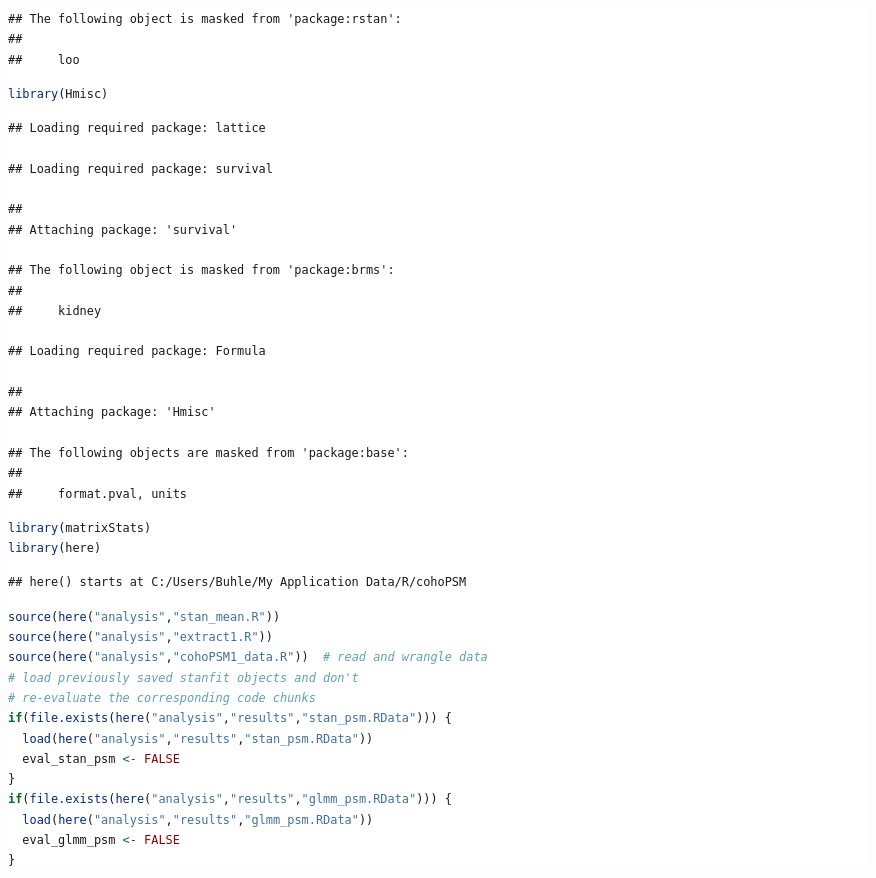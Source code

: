     ## The following object is masked from 'package:rstan':
    ## 
    ##     loo

``` r
library(Hmisc)
```

    ## Loading required package: lattice

    ## Loading required package: survival

    ## 
    ## Attaching package: 'survival'

    ## The following object is masked from 'package:brms':
    ## 
    ##     kidney

    ## Loading required package: Formula

    ## 
    ## Attaching package: 'Hmisc'

    ## The following objects are masked from 'package:base':
    ## 
    ##     format.pval, units

``` r
library(matrixStats)
library(here)
```

    ## here() starts at C:/Users/Buhle/My Application Data/R/cohoPSM

``` r
source(here("analysis","stan_mean.R"))
source(here("analysis","extract1.R"))
source(here("analysis","cohoPSM1_data.R"))  # read and wrangle data
# load previously saved stanfit objects and don't 
# re-evaluate the corresponding code chunks
if(file.exists(here("analysis","results","stan_psm.RData"))) {
  load(here("analysis","results","stan_psm.RData"))
  eval_stan_psm <- FALSE
}
if(file.exists(here("analysis","results","glmm_psm.RData"))) {
  load(here("analysis","results","glmm_psm.RData"))
  eval_glmm_psm <- FALSE
}
```
